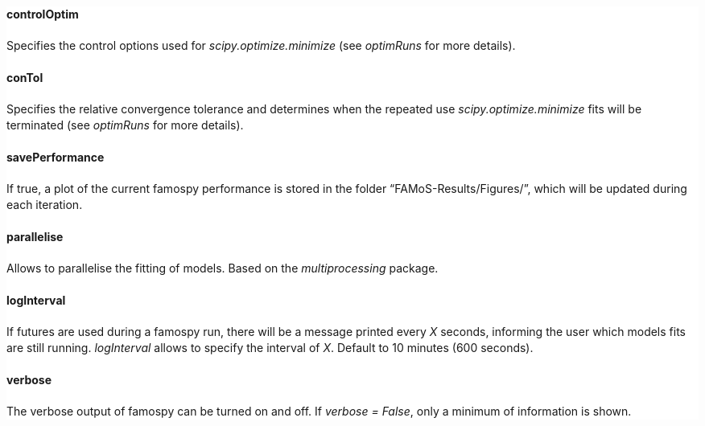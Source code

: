 #### controlOptim

Specifies the control options used for *scipy.optimize.minimize* (see
*optimRuns* for more details).

#### conTol

Specifies the relative convergence tolerance and determines when the
repeated use *scipy.optimize.minimize* fits will be terminated (see
*optimRuns* for more details).

#### savePerformance

If true, a plot of the current famospy performance is stored in the
folder “FAMoS-Results/Figures/”, which will be updated during each
iteration.

#### parallelise

Allows to parallelise the fitting of models. Based on the
*multiprocessing* package.

#### logInterval

If futures are used during a famospy run, there will be a message
printed every *X* seconds, informing the user which models fits are
still running. *logInterval* allows to specify the interval of *X*.
Default to 10 minutes (600 seconds).

#### verbose

The verbose output of famospy can be turned on and off. If *verbose =
False*, only a minimum of information is shown.
